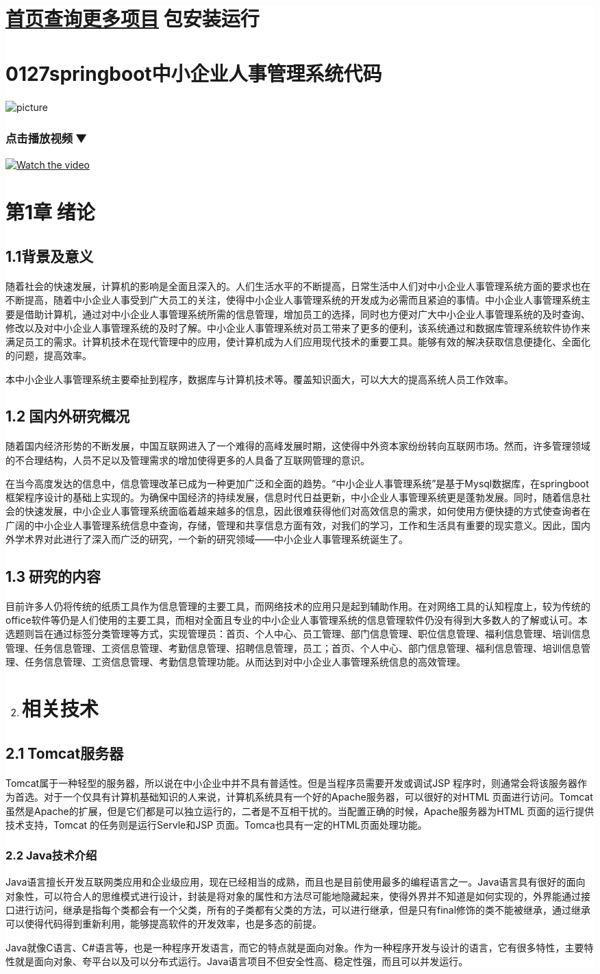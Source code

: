 # [首页查询更多项目](https://github.com/GraduationProject-springboot) 包安装运行


# 0127springboot中小企业人事管理系统代码

![picture](https://raw.githubusercontent.com/GraduationProject-springboot/.github/main/img/wx.png)

### 点击播放视频 ▼
[![Watch the video](https://i.sstatic.net/Vp2cE.png)](https://www.bilibili.com/video/BV1jqaLe1ECs?p=27)


# 第1章 绪论
## 1.1背景及意义
随着社会的快速发展，计算机的影响是全面且深入的。人们生活水平的不断提高，日常生活中人们对中小企业人事管理系统方面的要求也在不断提高，随着中小企业人事受到广大员工的关注，使得中小企业人事管理系统的开发成为必需而且紧迫的事情。中小企业人事管理系统主要是借助计算机，通过对中小企业人事管理系统所需的信息管理，增加员工的选择，同时也方便对广大中小企业人事管理系统的及时查询、修改以及对中小企业人事管理系统的及时了解。中小企业人事管理系统对员工带来了更多的便利，该系统通过和数据库管理系统软件协作来满足员工的需求。计算机技术在现代管理中的应用，使计算机成为人们应用现代技术的重要工具。能够有效的解决获取信息便捷化、全面化的问题，提高效率。

本中小企业人事管理系统主要牵扯到程序，数据库与计算机技术等。覆盖知识面大，可以大大的提高系统人员工作效率。
## 1.2 国内外研究概况
随着国内经济形势的不断发展，中国互联网进入了一个难得的高峰发展时期，这使得中外资本家纷纷转向互联网市场。然而，许多管理领域的不合理结构，人员不足以及管理需求的增加使得更多的人具备了互联网管理的意识。

在当今高度发达的信息中，信息管理改革已成为一种更加广泛和全面的趋势。“中小企业人事管理系统”是基于Mysql数据库，在springboot框架程序设计的基础上实现的。为确保中国经济的持续发展，信息时代日益更新，中小企业人事管理系统更是蓬勃发展。同时，随着信息社会的快速发展，中小企业人事管理系统面临着越来越多的信息，因此很难获得他们对高效信息的需求，如何使用方便快捷的方式使查询者在广阔的中小企业人事管理系统信息中查询，存储，管理和共享信息方面有效，对我们的学习，工作和生活具有重要的现实意义。因此，国内外学术界对此进行了深入而广泛的研究，一个新的研究领域——中小企业人事管理系统诞生了。
## 1.3 研究的内容
目前许多人仍将传统的纸质工具作为信息管理的主要工具，而网络技术的应用只是起到辅助作用。在对网络工具的认知程度上，较为传统的office软件等仍是人们使用的主要工具，而相对全面且专业的中小企业人事管理系统的信息管理软件仍没有得到大多数人的了解或认可。本选题则旨在通过标签分类管理等方式，实现管理员：首页、个人中心、员工管理、部门信息管理、职位信息管理、福利信息管理、培训信息管理、任务信息管理、工资信息管理、考勤信息管理、招聘信息管理，员工；首页、个人中心、部门信息管理、福利信息管理、培训信息管理、任务信息管理、工资信息管理、考勤信息管理功能。从而达到对中小企业人事管理系统信息的高效管理。 

2. # 相关技术
## 2.1 Tomcat服务器
Tomcat属于一种轻型的服务器，所以说在中小企业中并不具有普适性。但是当程序员需要开发或调试JSP 程序时，则通常会将该服务器作为首选。对于一个仅具有计算机基础知识的人来说，计算机系统具有一个好的Apache服务器，可以很好的对HTML 页面进行访问。Tomcat 虽然是Apache的扩展，但是它们都是可以独立运行的，二者是不互相干扰的。当配置正确的时候，Apache服务器为HTML 页面的运行提供技术支持，Tomcat 的任务则是运行Servle和JSP 页面。Tomca也具有一定的HTML页面处理功能。

### 2.2  Java技术介绍 
Java语言擅长开发互联网类应用和企业级应用，现在已经相当的成熟，而且也是目前使用最多的编程语言之一。Java语言具有很好的面向对象性，可以符合人的思维模式进行设计，封装是将对象的属性和方法尽可能地隐藏起来，使得外界并不知道是如何实现的，外界能通过接口进行访问，继承是指每个类都会有一个父类，所有的子类都有父类的方法，可以进行继承，但是只有final修饰的类不能被继承，通过继承可以使得代码得到重新利用，能够提高软件的开发效率，也是多态的前提。

Java就像C语言、C#语言等，也是一种程序开发语言，而它的特点就是面向对象。作为一种程序开发与设计的语言，它有很多特性，主要特性就是面向对象、夸平台以及可以分布式运行。Java语言项目不但安全性高、稳定性强，而且可以并发运行。
